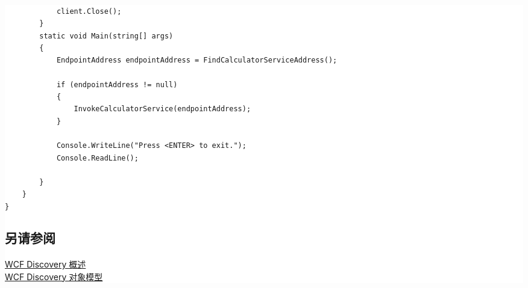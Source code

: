 ```  
            client.Close();  
        }  
        static void Main(string[] args)  
        {  
            EndpointAddress endpointAddress = FindCalculatorServiceAddress();  
  
            if (endpointAddress != null)  
            {  
                InvokeCalculatorService(endpointAddress);  
            }  
  
            Console.WriteLine("Press <ENTER> to exit.");  
            Console.ReadLine();  
  
        }  
    }  
}  
```  
  
  
  
## <a name="see-also"></a>另请参阅  
 [WCF Discovery 概述](../../../../docs/framework/wcf/feature-details/wcf-discovery-overview.md)   
 [WCF Discovery 对象模型](../../../../docs/framework/wcf/feature-details/wcf-discovery-object-model.md)